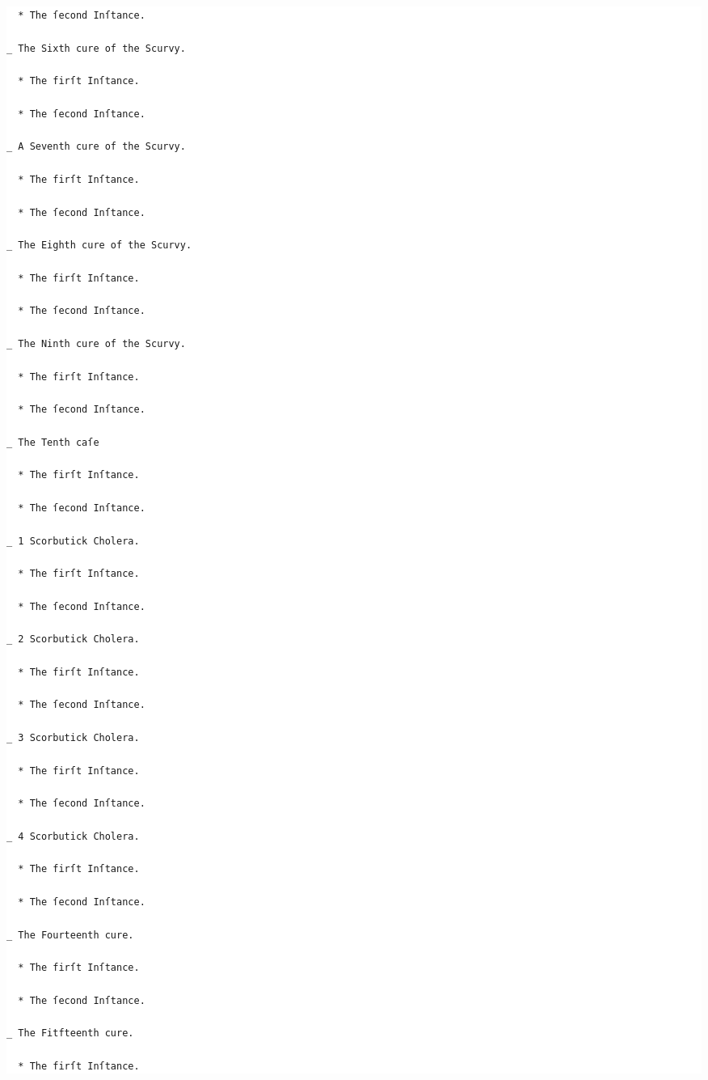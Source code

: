      * The ſecond Inſtance.

    _ The Sixth cure of the Scurvy.

      * The firſt Inſtance.

      * The ſecond Inſtance.

    _ A Seventh cure of the Scurvy.

      * The firſt Inſtance.

      * The ſecond Inſtance.

    _ The Eighth cure of the Scurvy.

      * The firſt Inſtance.

      * The ſecond Inſtance.

    _ The Ninth cure of the Scurvy.

      * The firſt Inſtance.

      * The ſecond Inſtance.

    _ The Tenth caſe

      * The firſt Inſtance.

      * The ſecond Inſtance.

    _ 1 Scorbutick Cholera.

      * The firſt Inſtance.

      * The ſecond Inſtance.

    _ 2 Scorbutick Cholera.

      * The firſt Inſtance.

      * The ſecond Inſtance.

    _ 3 Scorbutick Cholera.

      * The firſt Inſtance.

      * The ſecond Inſtance.

    _ 4 Scorbutick Cholera.

      * The firſt Inſtance.

      * The ſecond Inſtance.

    _ The Fourteenth cure.

      * The firſt Inſtance.

      * The ſecond Inſtance.

    _ The Fitfteenth cure.

      * The firſt Inſtance.
